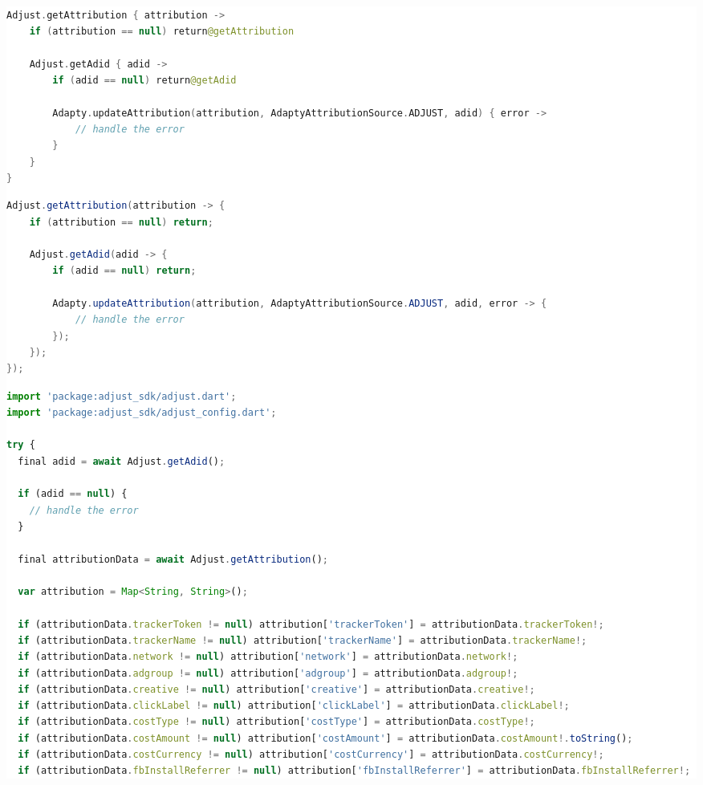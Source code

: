 ```kotlin 
Adjust.getAttribution { attribution ->
    if (attribution == null) return@getAttribution

    Adjust.getAdid { adid ->
        if (adid == null) return@getAdid

        Adapty.updateAttribution(attribution, AdaptyAttributionSource.ADJUST, adid) { error ->
            // handle the error
        }
    }
}
```

</TabItem>

<TabItem value="java" label="Android (Java)" default>

```java
Adjust.getAttribution(attribution -> {
    if (attribution == null) return;

    Adjust.getAdid(adid -> {
        if (adid == null) return;

        Adapty.updateAttribution(attribution, AdaptyAttributionSource.ADJUST, adid, error -> {
            // handle the error
        });
    });
});
```

</TabItem>

<TabItem value="Flutter" label="Flutter" default>

```javascript 
import 'package:adjust_sdk/adjust.dart';
import 'package:adjust_sdk/adjust_config.dart';

try {
  final adid = await Adjust.getAdid();

  if (adid == null) {
    // handle the error
  }

  final attributionData = await Adjust.getAttribution();

  var attribution = Map<String, String>();

  if (attributionData.trackerToken != null) attribution['trackerToken'] = attributionData.trackerToken!;
  if (attributionData.trackerName != null) attribution['trackerName'] = attributionData.trackerName!;
  if (attributionData.network != null) attribution['network'] = attributionData.network!;
  if (attributionData.adgroup != null) attribution['adgroup'] = attributionData.adgroup!;
  if (attributionData.creative != null) attribution['creative'] = attributionData.creative!;
  if (attributionData.clickLabel != null) attribution['clickLabel'] = attributionData.clickLabel!;
  if (attributionData.costType != null) attribution['costType'] = attributionData.costType!;
  if (attributionData.costAmount != null) attribution['costAmount'] = attributionData.costAmount!.toString();
  if (attributionData.costCurrency != null) attribution['costCurrency'] = attributionData.costCurrency!;
  if (attributionData.fbInstallReferrer != null) attribution['fbInstallReferrer'] = attributionData.fbInstallReferrer!;

```